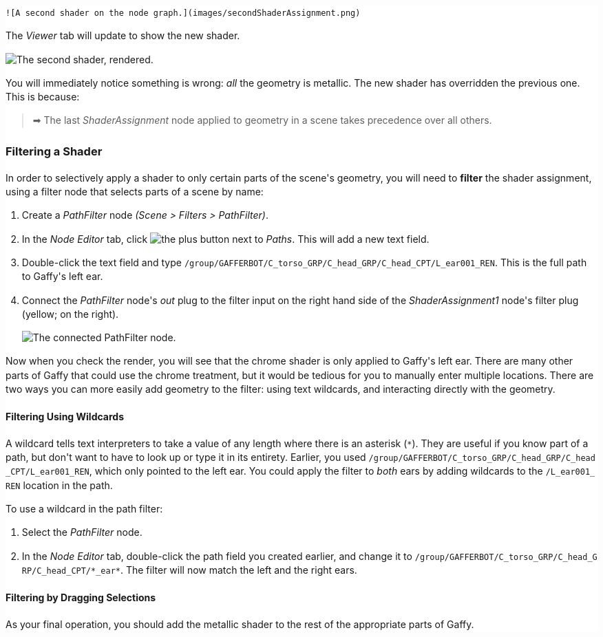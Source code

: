     ![A second shader on the node graph.](images/secondShaderAssignment.png)

The _Viewer_ tab will update to show the new shader.

![The second shader, rendered.](images/secondShaderAssignmentRender.png)

You will immediately notice something is wrong: _all_ the geometry is metallic. The new shader has overridden the previous one. This is because:

> ➡ The last _ShaderAssignment_ node applied to geometry in a scene takes precedence over all others.

### Filtering a Shader ###

In order to selectively apply a shader to only certain parts of the scene's geometry, you will need to **filter** the shader assignment, using a filter node that selects parts of a scene by name:

1. Create a _PathFilter_ node _(Scene > Filters > PathFilter)_.

2. In the _Node Editor_ tab, click ![the plus button](images/plus.png) next to _Paths_. This will add a new text field.

3. Double-click the text field and type `/group/GAFFERBOT/C_torso_GRP/C_head_GRP/C_head_CPT/L_ear001_REN`. This is the full path to Gaffy's left ear.

4. Connect the _PathFilter_ node's _out_ plug to the filter input on the right hand side of the _ShaderAssignment1_ node's filter plug (yellow; on the right).

    ![The connected _PathFilter_ node.](images/filterConnection.png)

Now when you check the render, you will see that the chrome shader is only applied to Gaffy's left ear. There are many other parts of Gaffy that could use the chrome treatment, but it would be tedious for you to manually enter multiple locations. There are two ways you can more easily add geometry to the filter: using text wildcards, and interacting directly with the geometry.


#### Filtering Using Wildcards ####

A wildcard tells text interpreters to take a value of any length where there is an asterisk (`*`). They are useful if you know part of a path, but don't want to have to look up or type it in its entirety. Earlier, you used `/group/GAFFERBOT/C_torso_GRP/C_head_GRP/C_head_CPT/L_ear001_REN`, which only pointed to the left ear. You could apply the filter to _both_ ears by adding wildcards to the `/L_ear001_REN` location in the path.

To use a wildcard in the path filter:

1. Select the _PathFilter_ node.

2. In the _Node Editor_ tab, double-click the path field you created earlier, and change it to `/group/GAFFERBOT/C_torso_GRP/C_head_GRP/C_head_CPT/*_ear*`. The filter will now match the left and the right ears.


#### Filtering by Dragging Selections ####

As your final operation, you should add the metallic shader to the rest of the appropriate parts of Gaffy.
